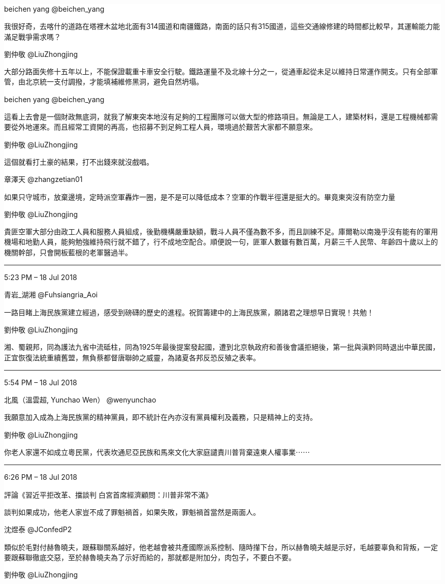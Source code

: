 beichen yang @beichen_yang

我很好奇，去喀什的道路在塔裡木盆地北面有314國道和南疆鐵路，南面的話只有315國道，這些交通線修建的時間都比較早，其運輸能力能滿足戰爭需求嗎？

劉仲敬 @LiuZhongjing

大部分路面失修十五年以上，不能保證載重卡車安全行駛。鐵路運量不及北線十分之一，從通車起從未足以維持日常運作開支。只有全部軍管，由北京統一支付調撥，才能填補維修黑洞，避免自然坍塌。

beichen yang @beichen_yang

這看上去會是一個財政無底洞，就我了解東突本地沒有足夠的工程團隊可以做大型的修路項目。無論是工人，建築材料，還是工程機械都需要從外地運來。而且經常工資開的再高，也招募不到足夠工程人員，環境過於艱苦大家都不願意來。

劉仲敬 @LiuZhongjing

這個就看打土豪的結果，打不出錢來就沒戲唱。

章澤天 @zhangzetian01

如果只守城市，放棄邊境，定時派空軍轟炸一圈，是不是可以降低成本？空軍的作戰半徑還是挺大的。畢竟東突沒有防空力量

劉仲敬 @LiuZhongjing

貴匪空軍大部分由政工人員和服務人員組成，後勤機構嚴重缺額，戰斗人員不僅為數不多，而且訓練不足。庫爾勒以南幾乎沒有能有的軍用機場和地勤人員，能夠勉強維持飛行就不錯了，行不成地空配合。順便說一句，匪軍人數雖有數百萬，月薪三千人民幣、年齡四十歲以上的機關幹部，只會開板藍根的老軍醫過半。

----

5:23 PM – 18 Jul 2018

青岩_湖湘 @Fuhsiangria_Aoi

一路目睹上海民族黨建立經過，感受到磅礴的歷史的進程。祝賀籌建中的上海民族黨，願諸君之理想早日實現！共勉！

劉仲敬 @LiuZhongjing

湘、蜀親邦，同為護法九省中流砥柱，同為1925年最後提案發起國，遭到北京執政府和善後會議拒絕後，第一批與滇黔同時退出中華民國，正宜恢復法統重續舊盟，無負蔡都督唐聯帥之威靈，為諸夏各邦反恐反殖之表率。

----

5:54 PM – 18 Jul 2018

北風（溫雲超, Yunchao Wen） @wenyunchao

我願意加入成為上海民族黨的精神黨員，即不統計在內亦沒有黨員權利及義務，只是精神上的支持。

劉仲敬 @LiuZhongjing

你老人家還不如成立粵民黨，代表坎通尼亞民族和馬來文化大家庭譴責川普背棄遠東人權事業⋯⋯

----

6:26 PM – 18 Jul 2018

評論《習近平拒改革、擋談判 白宮首席經濟顧問：川普非常不滿》

談判如果成功，他老人家豈不成了罪魁禍首，如果失敗，罪魁禍首當然是兩面人。

沈煜泰 @JConfedP2

類似於毛對付赫魯曉夫，跟蘇聯關系越好，他老越會被共產國際派系控制、隨時攆下台，所以赫魯曉夫越是示好，毛越要辜負和背叛，一定要跟蘇聯徹底交惡，至於赫魯曉夫為了示好而給的，那就都是附加分，肉包子，不要白不要。

劉仲敬 @LiuZhongjing
